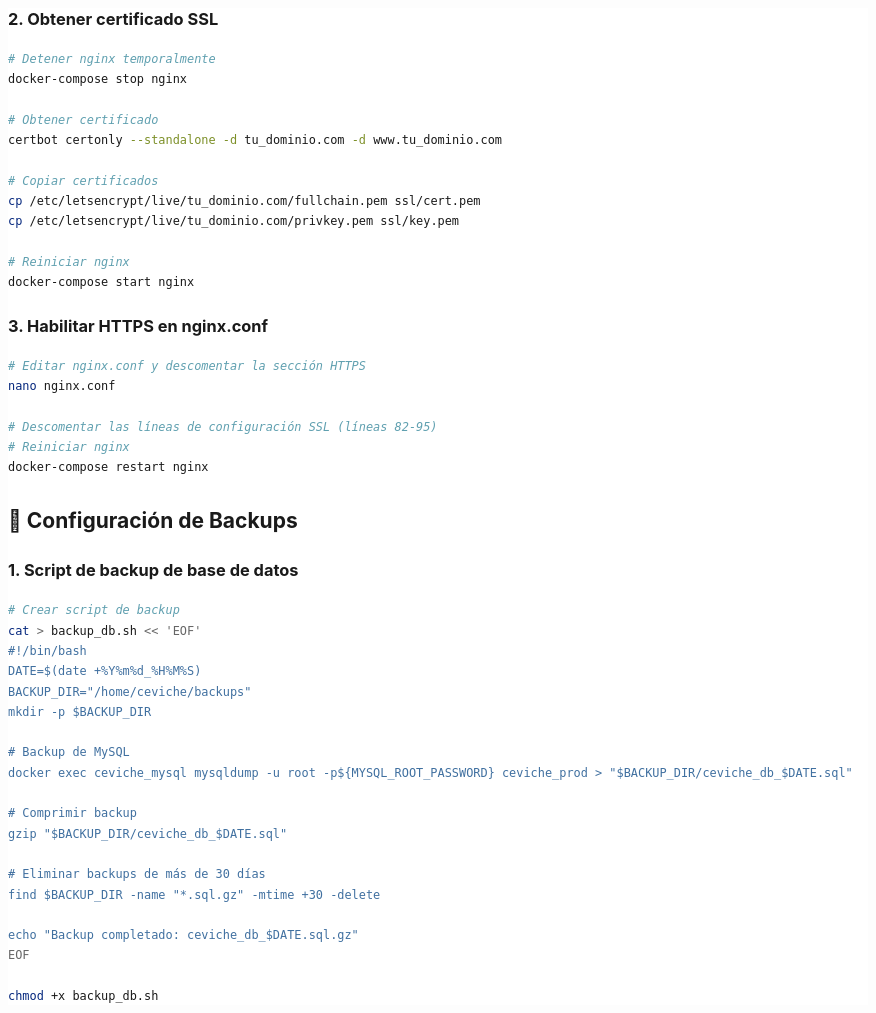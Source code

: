 ### 2. Obtener certificado SSL
```bash
# Detener nginx temporalmente
docker-compose stop nginx

# Obtener certificado
certbot certonly --standalone -d tu_dominio.com -d www.tu_dominio.com

# Copiar certificados
cp /etc/letsencrypt/live/tu_dominio.com/fullchain.pem ssl/cert.pem
cp /etc/letsencrypt/live/tu_dominio.com/privkey.pem ssl/key.pem

# Reiniciar nginx
docker-compose start nginx
```

### 3. Habilitar HTTPS en nginx.conf
```bash
# Editar nginx.conf y descomentar la sección HTTPS
nano nginx.conf

# Descomentar las líneas de configuración SSL (líneas 82-95)
# Reiniciar nginx
docker-compose restart nginx
```

## 💾 Configuración de Backups

### 1. Script de backup de base de datos
```bash
# Crear script de backup
cat > backup_db.sh << 'EOF'
#!/bin/bash
DATE=$(date +%Y%m%d_%H%M%S)
BACKUP_DIR="/home/ceviche/backups"
mkdir -p $BACKUP_DIR

# Backup de MySQL
docker exec ceviche_mysql mysqldump -u root -p${MYSQL_ROOT_PASSWORD} ceviche_prod > "$BACKUP_DIR/ceviche_db_$DATE.sql"

# Comprimir backup
gzip "$BACKUP_DIR/ceviche_db_$DATE.sql"

# Eliminar backups de más de 30 días
find $BACKUP_DIR -name "*.sql.gz" -mtime +30 -delete

echo "Backup completado: ceviche_db_$DATE.sql.gz"
EOF

chmod +x backup_db.sh
```
